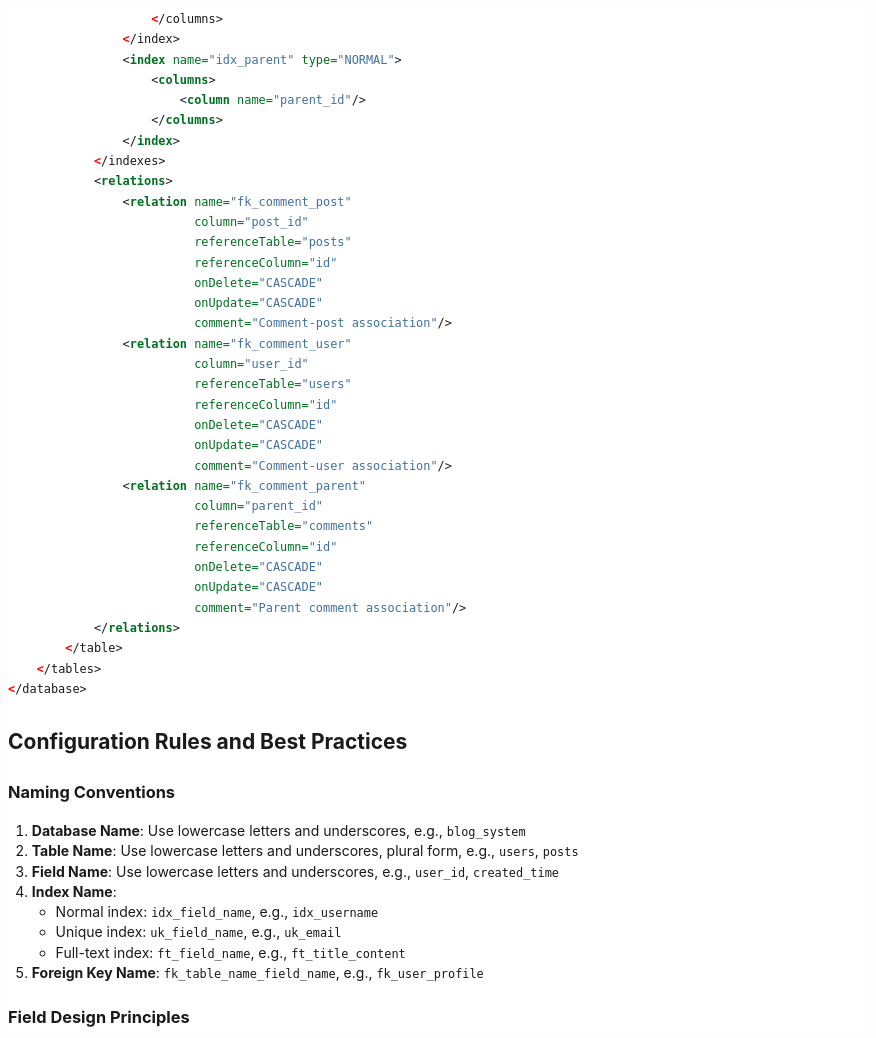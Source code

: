 ```xml
                    </columns>
                </index>
                <index name="idx_parent" type="NORMAL">
                    <columns>
                        <column name="parent_id"/>
                    </columns>
                </index>
            </indexes>
            <relations>
                <relation name="fk_comment_post" 
                          column="post_id" 
                          referenceTable="posts" 
                          referenceColumn="id" 
                          onDelete="CASCADE" 
                          onUpdate="CASCADE" 
                          comment="Comment-post association"/>
                <relation name="fk_comment_user" 
                          column="user_id" 
                          referenceTable="users" 
                          referenceColumn="id" 
                          onDelete="CASCADE" 
                          onUpdate="CASCADE" 
                          comment="Comment-user association"/>
                <relation name="fk_comment_parent" 
                          column="parent_id" 
                          referenceTable="comments" 
                          referenceColumn="id" 
                          onDelete="CASCADE" 
                          onUpdate="CASCADE" 
                          comment="Parent comment association"/>
            </relations>
        </table>
    </tables>
</database>
```

## Configuration Rules and Best Practices

### Naming Conventions

1.  **Database Name**: Use lowercase letters and underscores, e.g., `blog_system`
2.  **Table Name**: Use lowercase letters and underscores, plural form, e.g., `users`, `posts`
3.  **Field Name**: Use lowercase letters and underscores, e.g., `user_id`, `created_time`
4.  **Index Name**:
    *   Normal index: `idx_field_name`, e.g., `idx_username`
    *   Unique index: `uk_field_name`, e.g., `uk_email`
    *   Full-text index: `ft_field_name`, e.g., `ft_title_content`
5.  **Foreign Key Name**: `fk_table_name_field_name`, e.g., `fk_user_profile`

### Field Design Principles
